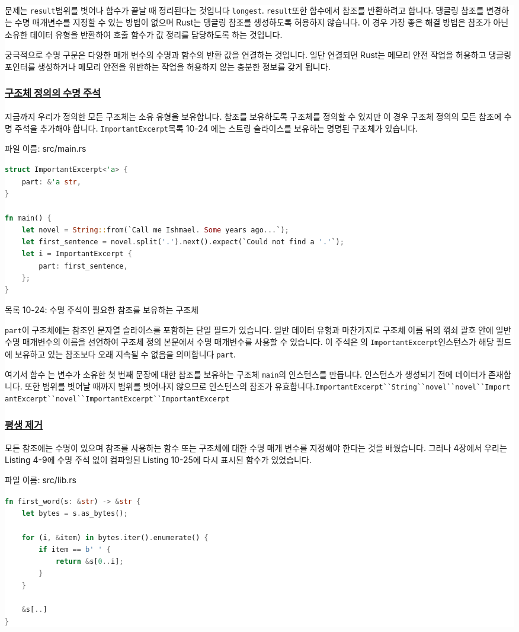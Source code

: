 문제는 `result`범위를 벗어나 함수가 끝날 때 정리된다는 것입니다 `longest`. `result`또한 함수에서 참조를 반환하려고 합니다. 댕글링 참조를 변경하는 수명 매개변수를 지정할 수 있는 방법이 없으며 Rust는 댕글링 참조를 생성하도록 허용하지 않습니다. 이 경우 가장 좋은 해결 방법은 참조가 아닌 소유한 데이터 유형을 반환하여 호출 함수가 값 정리를 담당하도록 하는 것입니다.

궁극적으로 수명 구문은 다양한 매개 변수의 수명과 함수의 반환 값을 연결하는 것입니다. 일단 연결되면 Rust는 메모리 안전 작업을 허용하고 댕글링 포인터를 생성하거나 메모리 안전을 위반하는 작업을 허용하지 않는 충분한 정보를 갖게 됩니다.

### [구조체 정의의 수명 주석](https://doc.rust-lang.org/book/ch10-03-lifetime-syntax.html#lifetime-annotations-in-struct-definitions)

지금까지 우리가 정의한 모든 구조체는 소유 유형을 보유합니다. 참조를 보유하도록 구조체를 정의할 수 있지만 이 경우 구조체 정의의 모든 참조에 수명 주석을 추가해야 합니다. `ImportantExcerpt`목록 10-24 에는 스트링 슬라이스를 보유하는 명명된 구조체가 있습니다.

파일 이름: src/main.rs

```rust
struct ImportantExcerpt<'a> {
    part: &'a str,
}

fn main() {
    let novel = String::from(`Call me Ishmael. Some years ago...`);
    let first_sentence = novel.split('.').next().expect(`Could not find a '.'`);
    let i = ImportantExcerpt {
        part: first_sentence,
    };
}
```

목록 10-24: 수명 주석이 필요한 참조를 보유하는 구조체

`part`이 구조체에는 참조인 문자열 슬라이스를 포함하는 단일 필드가 있습니다. 일반 데이터 유형과 마찬가지로 구조체 이름 뒤의 꺾쇠 괄호 안에 일반 수명 매개변수의 이름을 선언하여 구조체 정의 본문에서 수명 매개변수를 사용할 수 있습니다. 이 주석은 의 `ImportantExcerpt`인스턴스가 해당 필드에 보유하고 있는 참조보다 오래 지속될 수 없음을 의미합니다 `part`.

여기서 함수 는 변수가 소유한 첫 번째 문장에 대한 참조를 보유하는 구조체 `main`의 인스턴스를 만듭니다. 인스턴스가 생성되기 전에 데이터가 존재합니다. 또한 범위를 벗어날 때까지 범위를 벗어나지 않으므로 인스턴스의 참조가 유효합니다.`ImportantExcerpt``String``novel``novel``ImportantExcerpt``novel``ImportantExcerpt``ImportantExcerpt`

### [평생 제거](https://doc.rust-lang.org/book/ch10-03-lifetime-syntax.html#lifetime-elision)

모든 참조에는 수명이 있으며 참조를 사용하는 함수 또는 구조체에 대한 수명 매개 변수를 지정해야 한다는 것을 배웠습니다. 그러나 4장에서 우리는 Listing 4-9에 수명 주석 없이 컴파일된 Listing 10-25에 다시 표시된 함수가 있었습니다.

파일 이름: src/lib.rs

```rust
fn first_word(s: &str) -> &str {
    let bytes = s.as_bytes();

    for (i, &item) in bytes.iter().enumerate() {
        if item == b' ' {
            return &s[0..i];
        }
    }

    &s[..]
}
```
